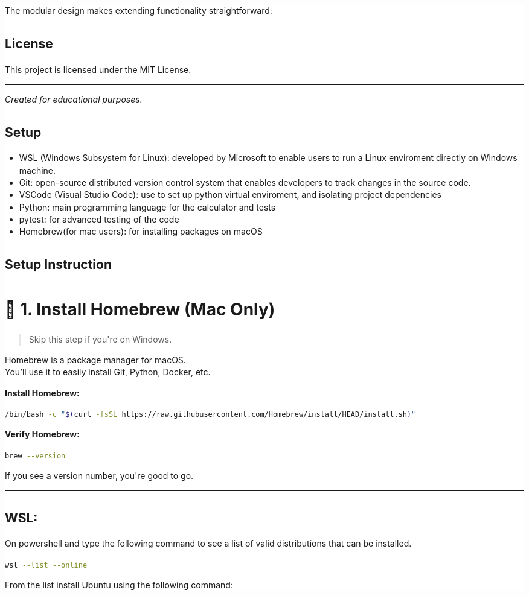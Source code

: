 The modular design makes extending functionality straightforward:


## License

This project is licensed under the MIT License.

---

*Created for educational purposes.*

## Setup
- WSL (Windows Subsystem for Linux): developed by Microsoft to enable users to run a Linux enviroment directly on Windows machine. 
- Git: open-source distributed version control system that enables developers to track changes in the source code. 
- VSCode (Visual Studio Code): use to set up python virtual enviroment, and isolating project dependencies
- Python: main programming language for the calculator and tests
- pytest: for advanced testing of the code
- Homebrew(for mac users): for installing packages on macOS

## Setup Instruction

# 🧩 1. Install Homebrew (Mac Only)

> Skip this step if you're on Windows.

Homebrew is a package manager for macOS.  
You’ll use it to easily install Git, Python, Docker, etc.

**Install Homebrew:**

```bash
/bin/bash -c "$(curl -fsSL https://raw.githubusercontent.com/Homebrew/install/HEAD/install.sh)"
```

**Verify Homebrew:**

```bash
brew --version
```

If you see a version number, you're good to go.

---

## WSL:
On powershell and type the following command to see a list of valid distributions that can be installed.

```bash
wsl --list --online
```
From the list install Ubuntu using the following command:
